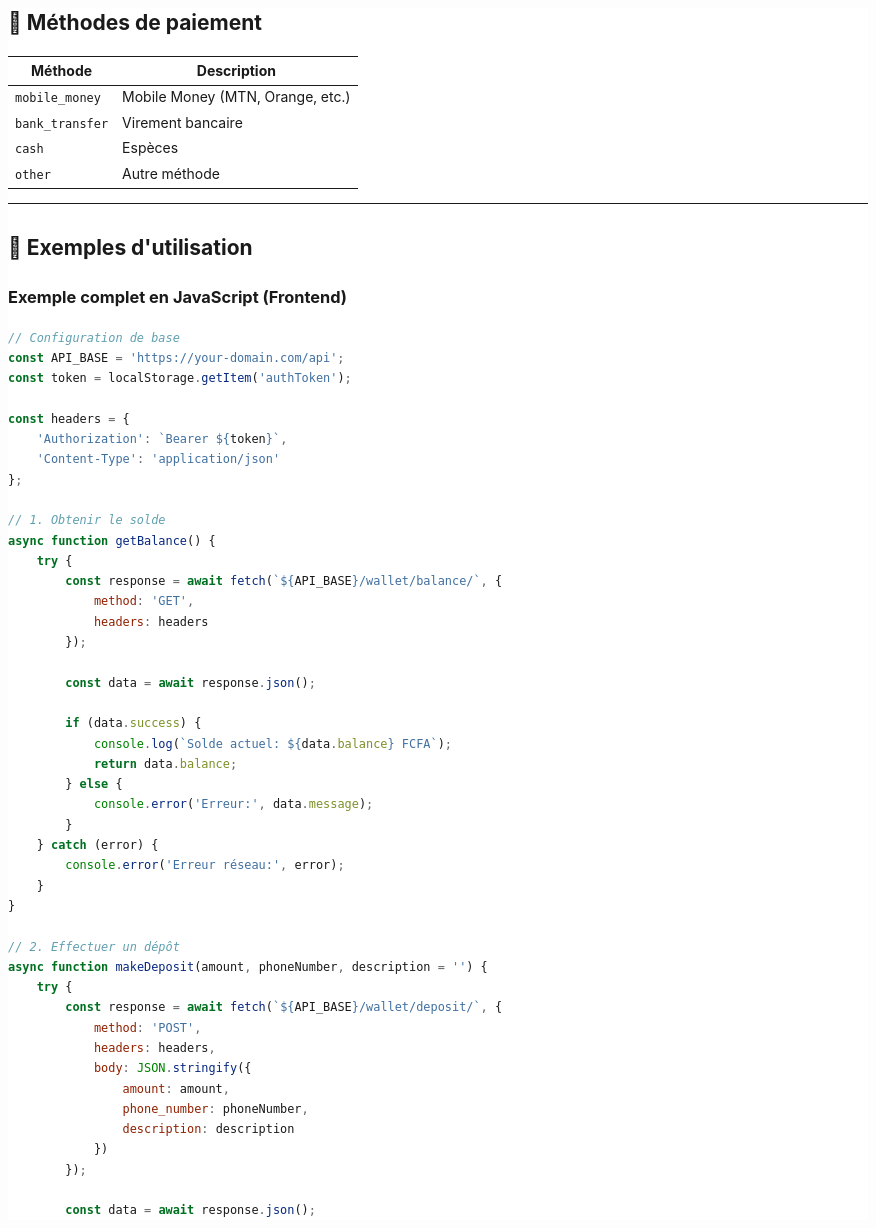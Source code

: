 ## 🎯 Méthodes de paiement

| Méthode | Description |
|---------|-------------|
| `mobile_money` | Mobile Money (MTN, Orange, etc.) |
| `bank_transfer` | Virement bancaire |
| `cash` | Espèces |
| `other` | Autre méthode |

---

## 🚀 Exemples d'utilisation

### Exemple complet en JavaScript (Frontend)

```javascript
// Configuration de base
const API_BASE = 'https://your-domain.com/api';
const token = localStorage.getItem('authToken');

const headers = {
    'Authorization': `Bearer ${token}`,
    'Content-Type': 'application/json'
};

// 1. Obtenir le solde
async function getBalance() {
    try {
        const response = await fetch(`${API_BASE}/wallet/balance/`, {
            method: 'GET',
            headers: headers
        });
        
        const data = await response.json();
        
        if (data.success) {
            console.log(`Solde actuel: ${data.balance} FCFA`);
            return data.balance;
        } else {
            console.error('Erreur:', data.message);
        }
    } catch (error) {
        console.error('Erreur réseau:', error);
    }
}

// 2. Effectuer un dépôt
async function makeDeposit(amount, phoneNumber, description = '') {
    try {
        const response = await fetch(`${API_BASE}/wallet/deposit/`, {
            method: 'POST',
            headers: headers,
            body: JSON.stringify({
                amount: amount,
                phone_number: phoneNumber,
                description: description
            })
        });
        
        const data = await response.json();
```